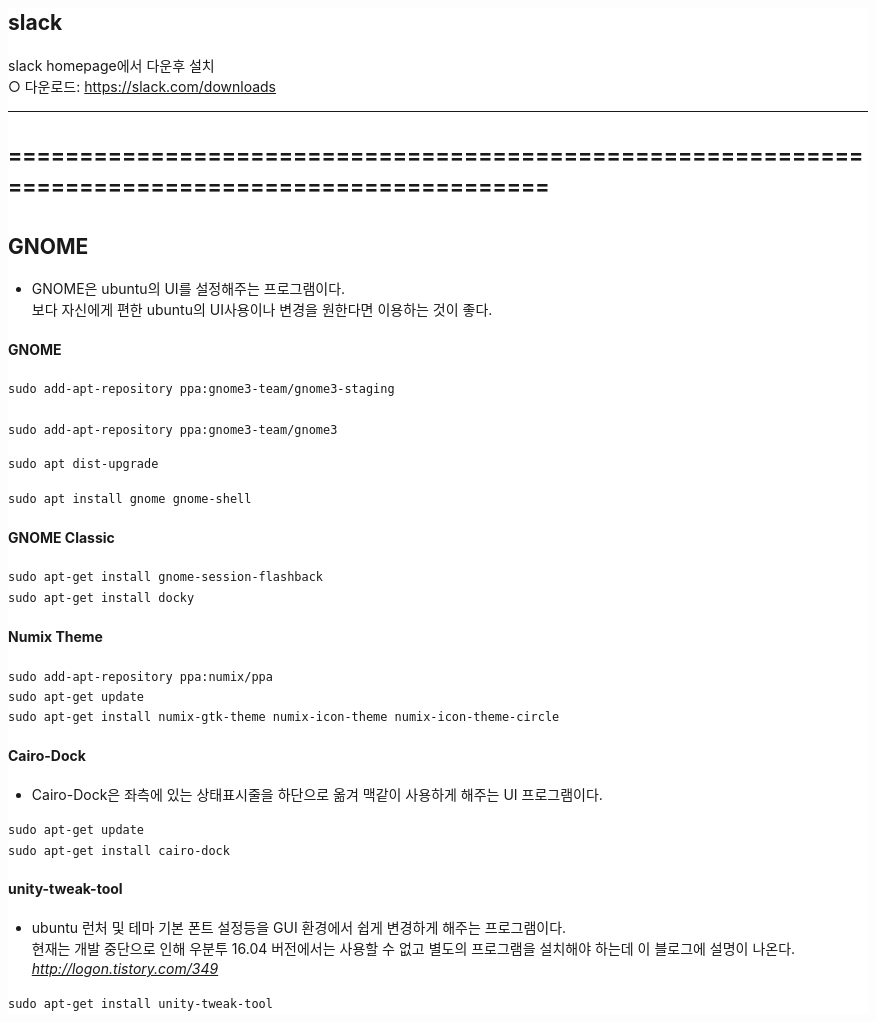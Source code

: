 
##  slack
slack homepage에서 다운후 설치</br>
○ 다운로드: https://slack.com/downloads

--------------------------------------------------------------------------------------------------
==================================================================================================
--------------------------------------------------------------------------------------------------


## GNOME
- GNOME은 ubuntu의 UI를 설정해주는 프로그램이다.</br>
보다 자신에게 편한 ubuntu의 UI사용이나 변경을 원한다면 이용하는 것이 좋다.</br>
#### GNOME 
```
sudo add-apt-repository ppa:gnome3-team/gnome3-staging

sudo add-apt-repository ppa:gnome3-team/gnome3
```

```
sudo apt dist-upgrade
```

```
sudo apt install gnome gnome-shell
```


#### GNOME Classic
```
sudo apt-get install gnome-session-flashback
sudo apt-get install docky
```

#### Numix Theme
```
sudo add-apt-repository ppa:numix/ppa
sudo apt-get update
sudo apt-get install numix-gtk-theme numix-icon-theme numix-icon-theme-circle
```

#### Cairo-Dock
- Cairo-Dock은 좌측에 있는 상태표시줄을 하단으로 옮겨 맥같이 사용하게 해주는 UI 프로그램이다.
```
sudo apt-get update
sudo apt-get install cairo-dock
```

#### unity-tweak-tool
- ubuntu 런처 및 테마 기본 폰트 설정등을 GUI 환경에서 쉽게 변경하게 해주는 프로그램이다.</br>
현재는 개발 중단으로 인해 우분투 16.04 버전에서는 사용할 수 없고 별도의 프로그램을 설치해야 하는데 이 블로그에 설명이 나온다. *http://logon.tistory.com/349*
```
sudo apt-get install unity-tweak-tool
```
